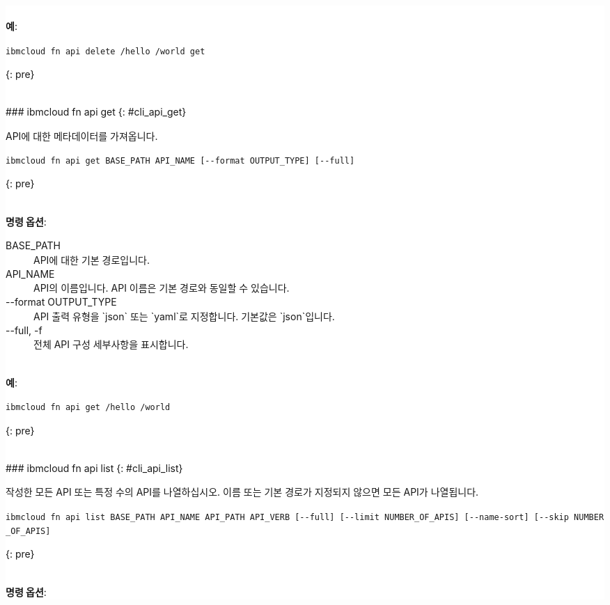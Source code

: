 <br /><strong>예</strong>:

  ```
  ibmcloud fn api delete /hello /world get
  ```
  {: pre}



<br />
### ibmcloud fn api get
{: #cli_api_get}

API에 대한 메타데이터를 가져옵니다.

```
ibmcloud fn api get BASE_PATH API_NAME [--format OUTPUT_TYPE] [--full]
```
{: pre}

<br /><strong>명령 옵션</strong>:

   <dl>

   <dt>BASE_PATH</dt>
   <dd>API에 대한 기본 경로입니다. </dd>

   <dt>API_NAME</dt>
   <dd>API의 이름입니다. API 이름은 기본 경로와 동일할 수 있습니다.</dd>

   <dt>--format OUTPUT_TYPE</dt>
   <dd>API 출력 유형을 `json` 또는 `yaml`로 지정합니다. 기본값은 `json`입니다. </dd>

   <dt>--full, -f</dt>
   <dd>전체 API 구성 세부사항을 표시합니다.</dd>

   </dl>

<br /><strong>예</strong>:

  ```
  ibmcloud fn api get /hello /world
  ```
  {: pre}


<br />
### ibmcloud fn api list
{: #cli_api_list}

작성한 모든 API 또는 특정 수의 API를 나열하십시오. 이름 또는 기본 경로가 지정되지 않으면 모든 API가 나열됩니다.

```
ibmcloud fn api list BASE_PATH API_NAME API_PATH API_VERB [--full] [--limit NUMBER_OF_APIS] [--name-sort] [--skip NUMBER_OF_APIS]
```
{: pre}

<br /><strong>명령 옵션</strong>:

   <dl>
